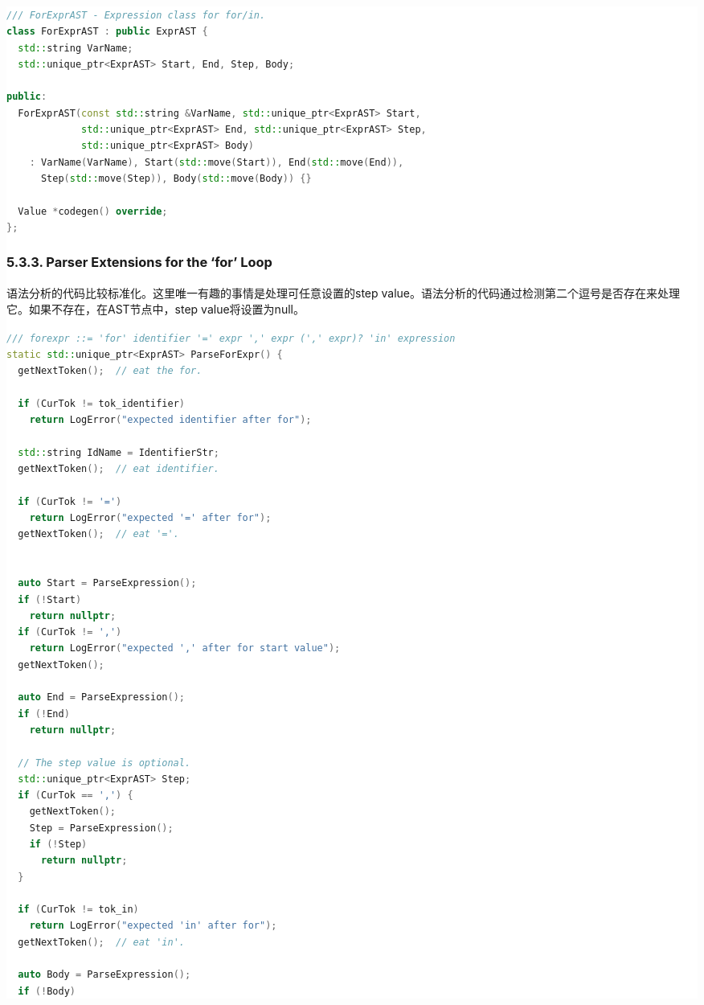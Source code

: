 ```C++
/// ForExprAST - Expression class for for/in.
class ForExprAST : public ExprAST {
  std::string VarName;
  std::unique_ptr<ExprAST> Start, End, Step, Body;

public:
  ForExprAST(const std::string &VarName, std::unique_ptr<ExprAST> Start,
             std::unique_ptr<ExprAST> End, std::unique_ptr<ExprAST> Step,
             std::unique_ptr<ExprAST> Body)
    : VarName(VarName), Start(std::move(Start)), End(std::move(End)),
      Step(std::move(Step)), Body(std::move(Body)) {}

  Value *codegen() override;
};
```

### 5.3.3. Parser Extensions for the ‘for’ Loop

语法分析的代码比较标准化。这里唯一有趣的事情是处理可任意设置的step value。语法分析的代码通过检测第二个逗号是否存在来处理它。如果不存在，在AST节点中，step value将设置为null。



```C++
/// forexpr ::= 'for' identifier '=' expr ',' expr (',' expr)? 'in' expression
static std::unique_ptr<ExprAST> ParseForExpr() {
  getNextToken();  // eat the for.

  if (CurTok != tok_identifier)
    return LogError("expected identifier after for");

  std::string IdName = IdentifierStr;
  getNextToken();  // eat identifier.

  if (CurTok != '=')
    return LogError("expected '=' after for");
  getNextToken();  // eat '='.


  auto Start = ParseExpression();
  if (!Start)
    return nullptr;
  if (CurTok != ',')
    return LogError("expected ',' after for start value");
  getNextToken();

  auto End = ParseExpression();
  if (!End)
    return nullptr;

  // The step value is optional.
  std::unique_ptr<ExprAST> Step;
  if (CurTok == ',') {
    getNextToken();
    Step = ParseExpression();
    if (!Step)
      return nullptr;
  }

  if (CurTok != tok_in)
    return LogError("expected 'in' after for");
  getNextToken();  // eat 'in'.

  auto Body = ParseExpression();
  if (!Body)
```